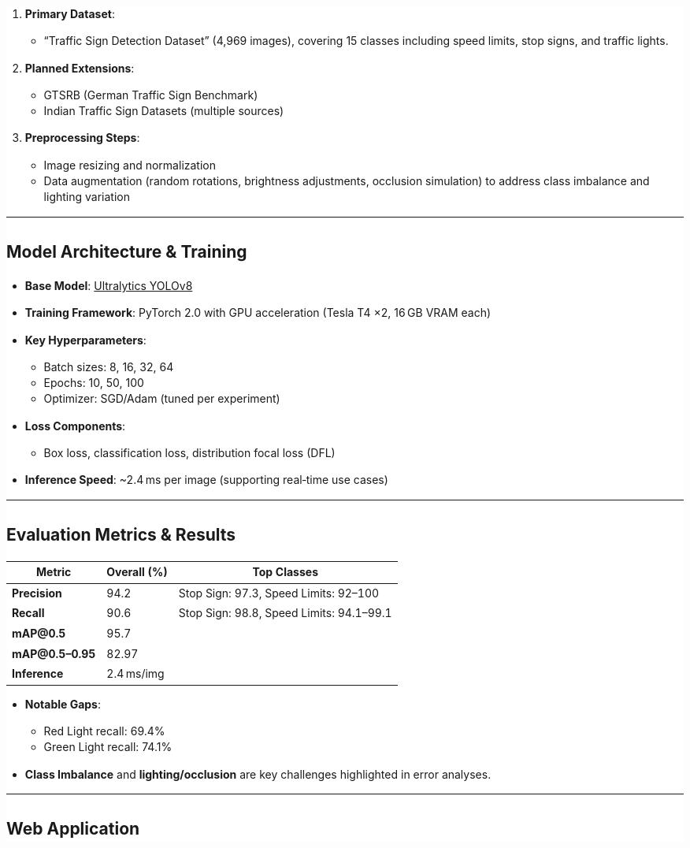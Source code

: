 1. **Primary Dataset**:

   * “Traffic Sign Detection Dataset” (4,969 images), covering 15 classes including speed limits, stop signs, and traffic lights.
2. **Planned Extensions**:

   * GTSRB (German Traffic Sign Benchmark)
   * Indian Traffic Sign Datasets (multiple sources)
3. **Preprocessing Steps**:

   * Image resizing and normalization
   * Data augmentation (random rotations, brightness adjustments, occlusion simulation) to address class imbalance and lighting variation&#x20;

---

## Model Architecture & Training

* **Base Model**: [Ultralytics YOLOv8](https://github.com/ultralytics/ultralytics)
* **Training Framework**: PyTorch 2.0 with GPU acceleration (Tesla T4 ×2, 16 GB VRAM each)
* **Key Hyperparameters**:

  * Batch sizes: 8, 16, 32, 64
  * Epochs: 10, 50, 100
  * Optimizer: SGD/Adam (tuned per experiment)
* **Loss Components**:

  * Box loss, classification loss, distribution focal loss (DFL)
* **Inference Speed**: \~2.4 ms per image (supporting real‑time use cases)&#x20;

---

## Evaluation Metrics & Results

| Metric            | Overall (%) | Top Classes                              |
| ----------------- | ----------- | ---------------------------------------- |
| **Precision**     | 94.2        | Stop Sign: 97.3, Speed Limits: 92–100    |
| **Recall**        | 90.6        | Stop Sign: 98.8, Speed Limits: 94.1–99.1 |
| **mAP\@0.5**      | 95.7        |                                          |
| **mAP\@0.5–0.95** | 82.97       |                                          |
| **Inference**     | 2.4 ms/img  |                                          |

* **Notable Gaps**:

  * Red Light recall: 69.4%
  * Green Light recall: 74.1%
* **Class Imbalance** and **lighting/occlusion** are key challenges highlighted in error analyses.&#x20;

---

## Web Application
